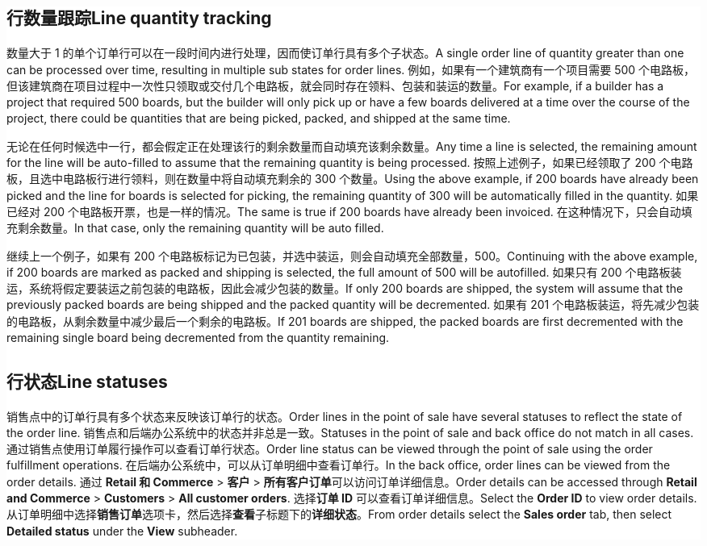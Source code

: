 
## <a name="line-quantity-tracking"></a><span data-ttu-id="25a3f-251">行数量跟踪</span><span class="sxs-lookup"><span data-stu-id="25a3f-251">Line quantity tracking</span></span>

<span data-ttu-id="25a3f-252">数量大于 1 的单个订单行可以在一段时间内进行处理，因而使订单行具有多个子状态。</span><span class="sxs-lookup"><span data-stu-id="25a3f-252">A single order line of quantity greater than one can be processed over time, resulting in multiple sub states for order lines.</span></span> <span data-ttu-id="25a3f-253">例如，如果有一个建筑商有一个项目需要 500 个电路板，但该建筑商在项目过程中一次性只领取或交付几个电路板，就会同时存在领料、包装和装运的数量。</span><span class="sxs-lookup"><span data-stu-id="25a3f-253">For example, if a builder has a project that required 500 boards, but the builder will only pick up or have a few boards delivered at a time over the course of the project, there could be quantities that are being picked, packed, and shipped at the same time.</span></span>

<span data-ttu-id="25a3f-254">无论在任何时候选中一行，都会假定正在处理该行的剩余数量而自动填充该剩余数量。</span><span class="sxs-lookup"><span data-stu-id="25a3f-254">Any time a line is selected, the remaining amount for the line will be auto-filled to assume that the remaining quantity is being processed.</span></span> <span data-ttu-id="25a3f-255">按照上述例子，如果已经领取了 200 个电路板，且选中电路板行进行领料，则在数量中将自动填充剩余的 300 个数量。</span><span class="sxs-lookup"><span data-stu-id="25a3f-255">Using the above example, if 200 boards have already been picked and the line for boards is selected for picking, the remaining quantity of 300 will be automatically filled in the quantity.</span></span> <span data-ttu-id="25a3f-256">如果已经对 200 个电路板开票，也是一样的情况。</span><span class="sxs-lookup"><span data-stu-id="25a3f-256">The same is true if 200 boards have already been invoiced.</span></span> <span data-ttu-id="25a3f-257">在这种情况下，只会自动填充剩余数量。</span><span class="sxs-lookup"><span data-stu-id="25a3f-257">In that case, only the remaining quantity will be auto filled.</span></span>

<span data-ttu-id="25a3f-258">继续上一个例子，如果有 200 个电路板标记为已包装，并选中装运，则会自动填充全部数量，500。</span><span class="sxs-lookup"><span data-stu-id="25a3f-258">Continuing with the above example, if 200 boards are marked as packed and shipping is selected, the full amount of 500 will be autofilled.</span></span> <span data-ttu-id="25a3f-259">如果只有 200 个电路板装运，系统将假定要装运之前包装的电路板，因此会减少包装的数量。</span><span class="sxs-lookup"><span data-stu-id="25a3f-259">If only 200 boards are shipped, the system will assume that the previously packed boards are being shipped and the packed quantity will be decremented.</span></span> <span data-ttu-id="25a3f-260">如果有 201 个电路板装运，将先减少包装的电路板，从剩余数量中减少最后一个剩余的电路板。</span><span class="sxs-lookup"><span data-stu-id="25a3f-260">If 201 boards are shipped, the packed boards are first decremented with the remaining single board being decremented from the quantity remaining.</span></span>

## <a name="line-statuses"></a><span data-ttu-id="25a3f-261">行状态</span><span class="sxs-lookup"><span data-stu-id="25a3f-261">Line statuses</span></span>

<span data-ttu-id="25a3f-262">销售点中的订单行具有多个状态来反映该订单行的状态。</span><span class="sxs-lookup"><span data-stu-id="25a3f-262">Order lines in the point of sale have several statuses to reflect the state of the order line.</span></span> <span data-ttu-id="25a3f-263">销售点和后端办公系统中的状态并非总是一致。</span><span class="sxs-lookup"><span data-stu-id="25a3f-263">Statuses in the point of sale and back office do not match in all cases.</span></span> <span data-ttu-id="25a3f-264">通过销售点使用订单履行操作可以查看订单行状态。</span><span class="sxs-lookup"><span data-stu-id="25a3f-264">Order line status can be viewed through the point of sale using the order fulfillment operations.</span></span> <span data-ttu-id="25a3f-265">在后端办公系统中，可以从订单明细中查看订单行。</span><span class="sxs-lookup"><span data-stu-id="25a3f-265">In the back office, order lines can be viewed from the order details.</span></span> <span data-ttu-id="25a3f-266">通过 **Retail 和 Commerce** \> **客户** \> **所有客户订单**可以访问订单详细信息。</span><span class="sxs-lookup"><span data-stu-id="25a3f-266">Order details can be accessed through **Retail and Commerce** \> **Customers** \> **All customer orders**.</span></span> <span data-ttu-id="25a3f-267">选择**订单 ID** 可以查看订单详细信息。</span><span class="sxs-lookup"><span data-stu-id="25a3f-267">Select the **Order ID** to view order details.</span></span> <span data-ttu-id="25a3f-268">从订单明细中选择**销售订单**选项卡，然后选择**查看**子标题下的**详细状态**。</span><span class="sxs-lookup"><span data-stu-id="25a3f-268">From order details select the **Sales order** tab, then select **Detailed status** under the **View** subheader.</span></span>
